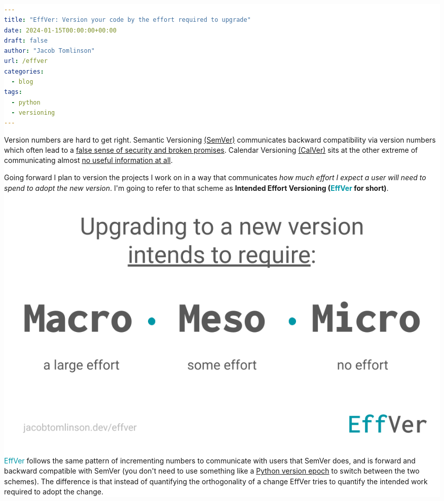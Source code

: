 ```yaml
---
title: "EffVer: Version your code by the effort required to upgrade"
date: 2024-01-15T00:00:00+00:00
draft: false
author: "Jacob Tomlinson"
url: /effver
categories:
  - blog
tags:
  - python
  - versioning
---
```


Version numbers are hard to get right. Semantic Versioning [(SemVer)](https://semver.org/) communicates backward compatibility via version numbers which often lead to a [false sense of security and broken promises](https://hynek.me/articles/semver-will-not-save-you/). Calendar Versioning [(CalVer)](https://calver.org/) sits at the other extreme of communicating almost [no useful information at all](https://jacobtomlinson.dev/posts/2023/sometimes-i-regret-using-calver/). 

Going forward I plan to version the projects I work on in a way that communicates _how much effort I expect a user will need to spend to adopt the new version_. I'm going to refer to that scheme as **Intended Effort Versioning (<span style="color: #0097a7">EffVer</span> for short)**.

![In EffVer you use a three number version separated by dots, referred to as Macro, Meso and Micro. You incremenet macro when adoption requires a large effort, meso when it requires some effort and micro when hopefully it requires no effort.](./effver.png "Overview of EffVer")

<span style="color: #0097a7">EffVer</span> follows the same pattern of incrementing numbers to communicate with users that SemVer does, and is forward and backward compatible with SemVer (you don't need to use something like a [Python version epoch](https://packaging.python.org/en/latest/specifications/version-specifiers/#version-epochs) to switch between the two schemes). The difference is that instead of quantifying the orthogonality of a change EffVer tries to quantify the intended work required to adopt the change.
